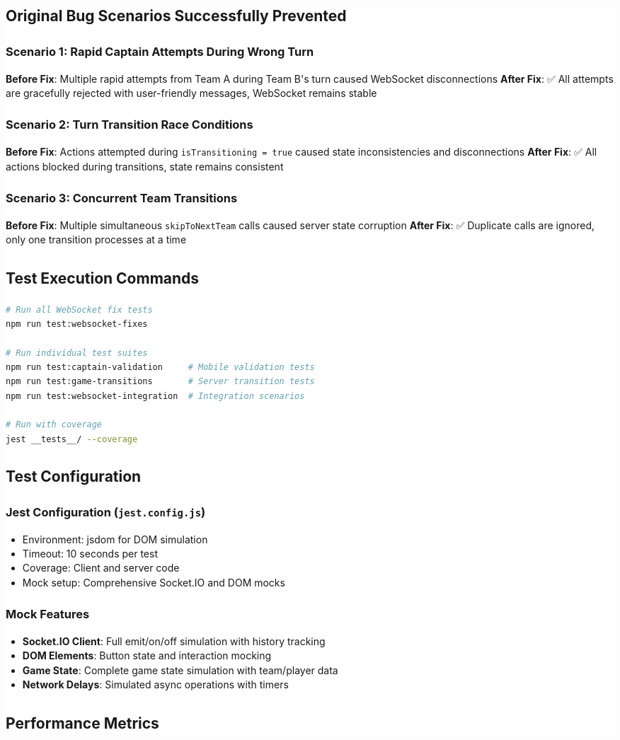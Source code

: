 ## Original Bug Scenarios Successfully Prevented

### Scenario 1: Rapid Captain Attempts During Wrong Turn
**Before Fix**: Multiple rapid attempts from Team A during Team B's turn caused WebSocket disconnections
**After Fix**: ✅ All attempts are gracefully rejected with user-friendly messages, WebSocket remains stable

### Scenario 2: Turn Transition Race Conditions  
**Before Fix**: Actions attempted during `isTransitioning = true` caused state inconsistencies and disconnections
**After Fix**: ✅ All actions blocked during transitions, state remains consistent

### Scenario 3: Concurrent Team Transitions
**Before Fix**: Multiple simultaneous `skipToNextTeam` calls caused server state corruption
**After Fix**: ✅ Duplicate calls are ignored, only one transition processes at a time

## Test Execution Commands

```bash
# Run all WebSocket fix tests
npm run test:websocket-fixes

# Run individual test suites
npm run test:captain-validation     # Mobile validation tests
npm run test:game-transitions       # Server transition tests  
npm run test:websocket-integration  # Integration scenarios

# Run with coverage
jest __tests__/ --coverage
```

## Test Configuration

### Jest Configuration (`jest.config.js`)
- Environment: jsdom for DOM simulation
- Timeout: 10 seconds per test
- Coverage: Client and server code
- Mock setup: Comprehensive Socket.IO and DOM mocks

### Mock Features
- **Socket.IO Client**: Full emit/on/off simulation with history tracking
- **DOM Elements**: Button state and interaction mocking
- **Game State**: Complete game state simulation with team/player data  
- **Network Delays**: Simulated async operations with timers

## Performance Metrics
